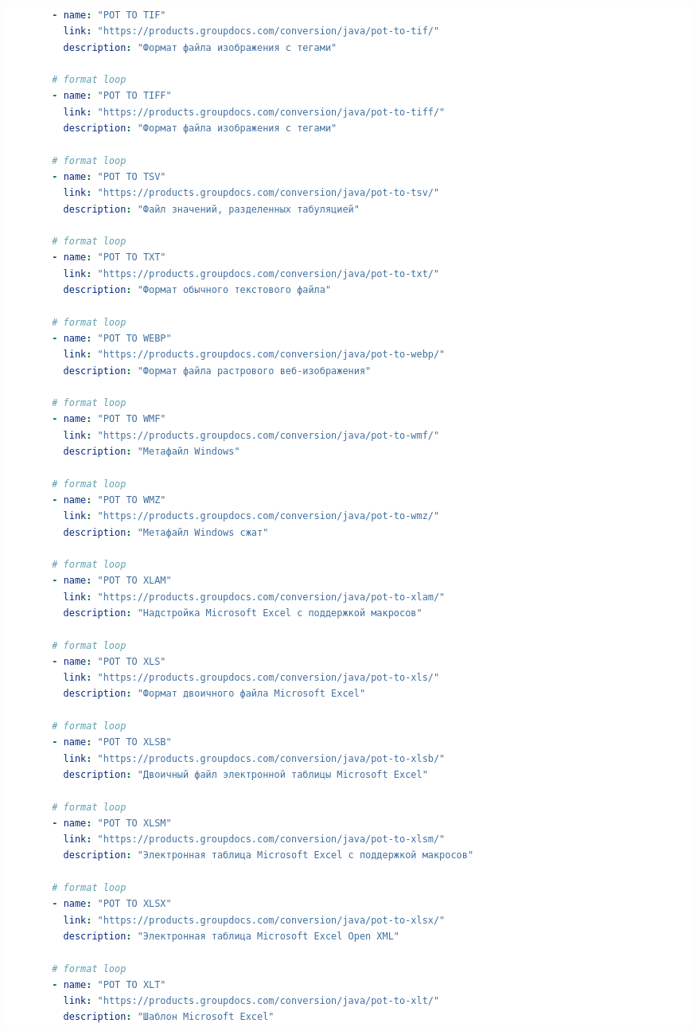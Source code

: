 ```yaml
        - name: "POT TO TIF"
          link: "https://products.groupdocs.com/conversion/java/pot-to-tif/"
          description: "Формат файла изображения с тегами"

        # format loop
        - name: "POT TO TIFF"
          link: "https://products.groupdocs.com/conversion/java/pot-to-tiff/"
          description: "Формат файла изображения с тегами"

        # format loop
        - name: "POT TO TSV"
          link: "https://products.groupdocs.com/conversion/java/pot-to-tsv/"
          description: "Файл значений, разделенных табуляцией"

        # format loop
        - name: "POT TO TXT"
          link: "https://products.groupdocs.com/conversion/java/pot-to-txt/"
          description: "Формат обычного текстового файла"

        # format loop
        - name: "POT TO WEBP"
          link: "https://products.groupdocs.com/conversion/java/pot-to-webp/"
          description: "Формат файла растрового веб-изображения"

        # format loop
        - name: "POT TO WMF"
          link: "https://products.groupdocs.com/conversion/java/pot-to-wmf/"
          description: "Метафайл Windows"

        # format loop
        - name: "POT TO WMZ"
          link: "https://products.groupdocs.com/conversion/java/pot-to-wmz/"
          description: "Метафайл Windows сжат"

        # format loop
        - name: "POT TO XLAM"
          link: "https://products.groupdocs.com/conversion/java/pot-to-xlam/"
          description: "Надстройка Microsoft Excel с поддержкой макросов"

        # format loop
        - name: "POT TO XLS"
          link: "https://products.groupdocs.com/conversion/java/pot-to-xls/"
          description: "Формат двоичного файла Microsoft Excel"

        # format loop
        - name: "POT TO XLSB"
          link: "https://products.groupdocs.com/conversion/java/pot-to-xlsb/"
          description: "Двоичный файл электронной таблицы Microsoft Excel"

        # format loop
        - name: "POT TO XLSM"
          link: "https://products.groupdocs.com/conversion/java/pot-to-xlsm/"
          description: "Электронная таблица Microsoft Excel с поддержкой макросов"

        # format loop
        - name: "POT TO XLSX"
          link: "https://products.groupdocs.com/conversion/java/pot-to-xlsx/"
          description: "Электронная таблица Microsoft Excel Open XML"

        # format loop
        - name: "POT TO XLT"
          link: "https://products.groupdocs.com/conversion/java/pot-to-xlt/"
          description: "Шаблон Microsoft Excel"
```